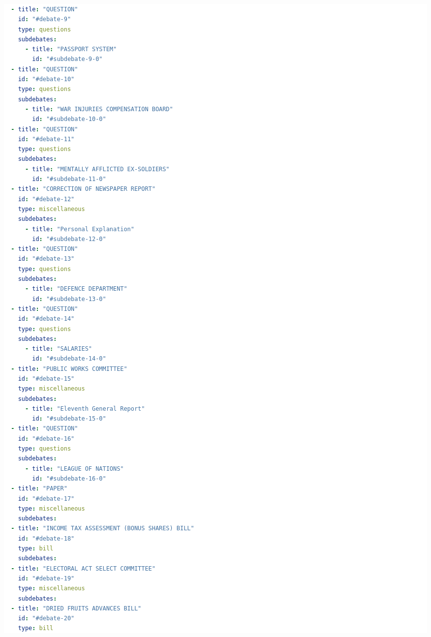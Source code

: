 ```yaml
  - title: "QUESTION"
    id: "#debate-9"
    type: questions
    subdebates:
      - title: "PASSPORT SYSTEM"
        id: "#subdebate-9-0"
  - title: "QUESTION"
    id: "#debate-10"
    type: questions
    subdebates:
      - title: "WAR INJURIES COMPENSATION BOARD"
        id: "#subdebate-10-0"
  - title: "QUESTION"
    id: "#debate-11"
    type: questions
    subdebates:
      - title: "MENTALLY AFFLICTED EX-SOLDIERS"
        id: "#subdebate-11-0"
  - title: "CORRECTION OF NEWSPAPER REPORT"
    id: "#debate-12"
    type: miscellaneous
    subdebates:
      - title: "Personal Explanation"
        id: "#subdebate-12-0"
  - title: "QUESTION"
    id: "#debate-13"
    type: questions
    subdebates:
      - title: "DEFENCE DEPARTMENT"
        id: "#subdebate-13-0"
  - title: "QUESTION"
    id: "#debate-14"
    type: questions
    subdebates:
      - title: "SALARIES"
        id: "#subdebate-14-0"
  - title: "PUBLIC WORKS COMMITTEE"
    id: "#debate-15"
    type: miscellaneous
    subdebates:
      - title: "Eleventh General Report"
        id: "#subdebate-15-0"
  - title: "QUESTION"
    id: "#debate-16"
    type: questions
    subdebates:
      - title: "LEAGUE OF NATIONS"
        id: "#subdebate-16-0"
  - title: "PAPER"
    id: "#debate-17"
    type: miscellaneous
    subdebates:
  - title: "INCOME TAX ASSESSMENT (BONUS SHARES) BILL"
    id: "#debate-18"
    type: bill
    subdebates:
  - title: "ELECTORAL ACT SELECT COMMITTEE"
    id: "#debate-19"
    type: miscellaneous
    subdebates:
  - title: "DRIED FRUITS ADVANCES BILL"
    id: "#debate-20"
    type: bill
```